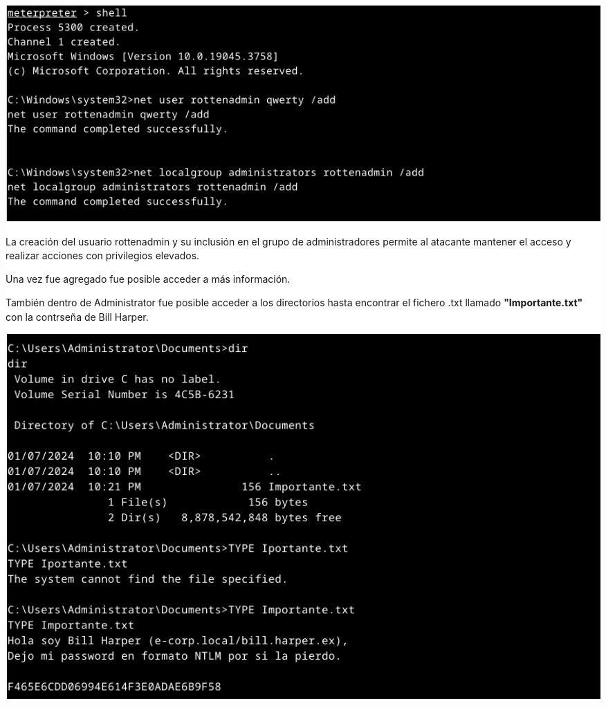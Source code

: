 ![Shell started](./redteam/shell_new_u.png)

La creación del usuario rottenadmin y su inclusión en el grupo de administradores permite al atacante mantener el acceso y realizar acciones con privilegios elevados.

Una vez fue agregado fue posible acceder a más información.

También dentro de Administrator fue posible acceder a los directorios hasta encontrar el fichero .txt llamado **"Importante.txt"** con la contrseña de Bill Harper.

![Bill file](./redteam/bill_pass.png)
